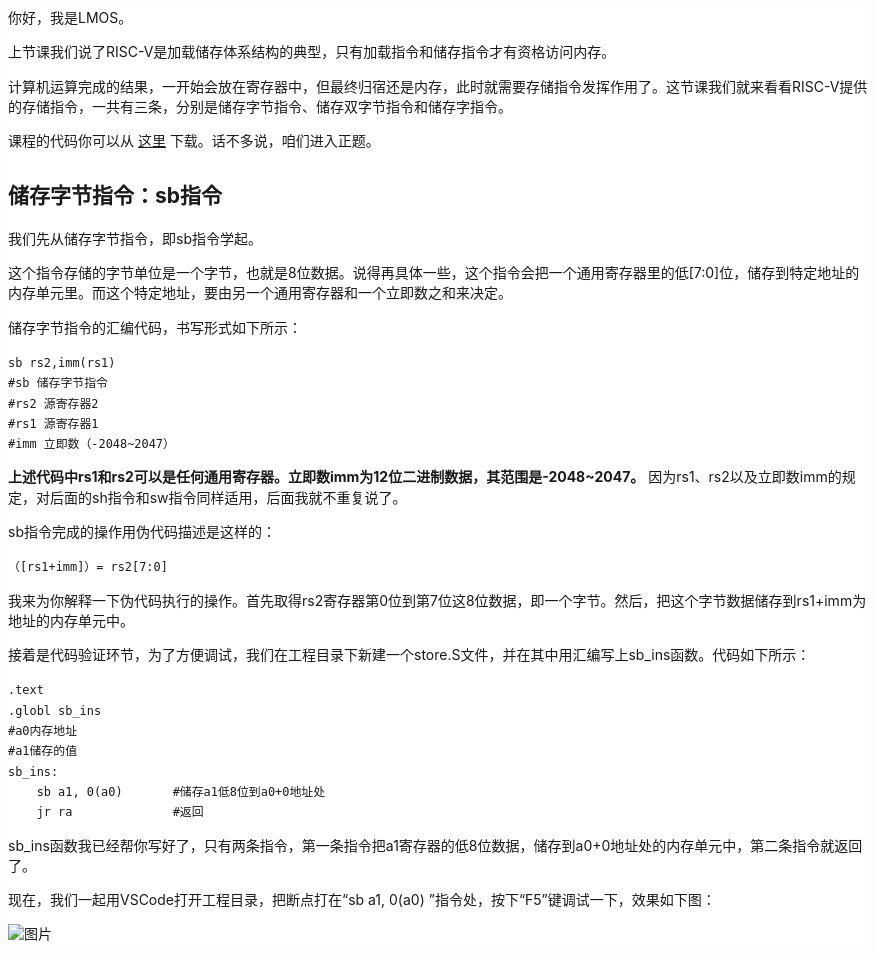 你好，我是LMOS。

上节课我们说了RISC-V是加载储存体系结构的典型，只有加载指令和储存指令才有资格访问内存。

计算机运算完成的结果，一开始会放在寄存器中，但最终归宿还是内存，此时就需要存储指令发挥作用了。这节课我们就来看看RISC-V提供的存储指令，一共有三条，分别是储存字节指令、储存双字节指令和储存字指令。

课程的代码你可以从 [这里](https://gitee.com/lmos/Geek-time-computer-foundation/tree/master/lesson21~22) 下载。话不多说，咱们进入正题。

## 储存字节指令：sb指令

我们先从储存字节指令，即sb指令学起。

这个指令存储的字节单位是一个字节，也就是8位数据。说得再具体一些，这个指令会把一个通用寄存器里的低\[7:0\]位，储存到特定地址的内存单元里。而这个特定地址，要由另一个通用寄存器和一个立即数之和来决定。

储存字节指令的汇编代码，书写形式如下所示：

```plain
sb rs2,imm(rs1)
#sb 储存字节指令
#rs2 源寄存器2
#rs1 源寄存器1
#imm 立即数（-2048~2047）

```

**上述代码中rs1和rs2可以是任何通用寄存器。立即数imm为12位二进制数据，其范围是-2048~2047。** 因为rs1、rs2以及立即数imm的规定，对后面的sh指令和sw指令同样适用，后面我就不重复说了。

sb指令完成的操作用伪代码描述是这样的：

```plain
（[rs1+imm]）= rs2[7:0]

```

我来为你解释一下伪代码执行的操作。首先取得rs2寄存器第0位到第7位这8位数据，即一个字节。然后，把这个字节数据储存到rs1+imm为地址的内存单元中。

接着是代码验证环节，为了方便调试，我们在工程目录下新建一个store.S文件，并在其中用汇编写上sb\_ins函数。代码如下所示：

```plain
.text
.globl sb_ins
#a0内存地址
#a1储存的值
sb_ins:
    sb a1, 0(a0)       #储存a1低8位到a0+0地址处
    jr ra              #返回

```

sb\_ins函数我已经帮你写好了，只有两条指令，第一条指令把a1寄存器的低8位数据，储存到a0+0地址处的内存单元中，第二条指令就返回了。

现在，我们一起用VSCode打开工程目录，把断点打在“sb a1, 0(a0) ”指令处，按下“F5”键调试一下，效果如下图：

![图片](https://static001.geekbang.org/resource/image/ee/16/ee3b74d78ce8bbf597f9e9d1998dd216.jpg?wh=1920x1023)
